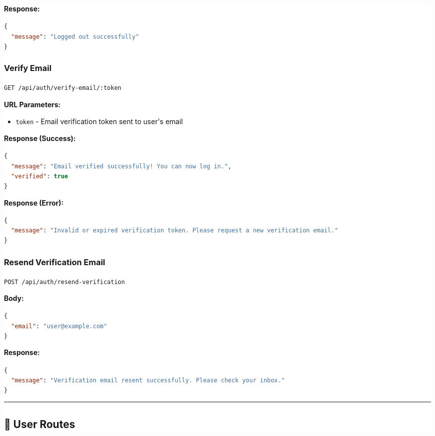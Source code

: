**Response:**

```json
{
  "message": "Logged out successfully"
}
```

### Verify Email

```http
GET /api/auth/verify-email/:token
```

**URL Parameters:**

- `token` - Email verification token sent to user's email

**Response (Success):**

```json
{
  "message": "Email verified successfully! You can now log in.",
  "verified": true
}
```

**Response (Error):**

```json
{
  "message": "Invalid or expired verification token. Please request a new verification email."
}
```

### Resend Verification Email

```http
POST /api/auth/resend-verification
```

**Body:**

```json
{
  "email": "user@example.com"
}
```

**Response:**

```json
{
  "message": "Verification email resent successfully. Please check your inbox."
}
```

---

## 👤 User Routes
